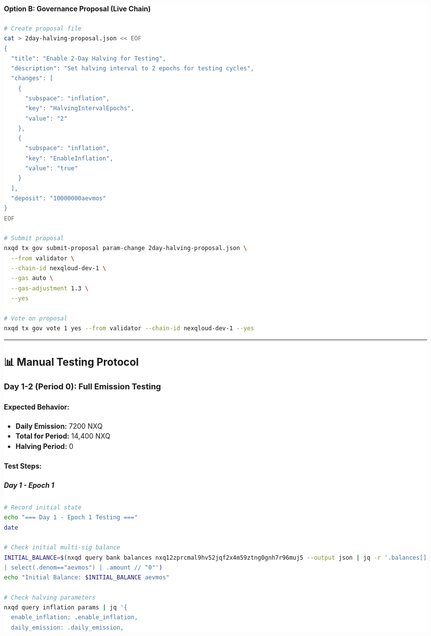 #### **Option B: Governance Proposal (Live Chain)**
```bash
# Create proposal file
cat > 2day-halving-proposal.json << EOF
{
  "title": "Enable 2-Day Halving for Testing",
  "description": "Set halving interval to 2 epochs for testing cycles",
  "changes": [
    {
      "subspace": "inflation",
      "key": "HalvingIntervalEpochs",
      "value": "2"
    },
    {
      "subspace": "inflation",
      "key": "EnableInflation",
      "value": "true"
    }
  ],
  "deposit": "10000000aevmos"
}
EOF

# Submit proposal
nxqd tx gov submit-proposal param-change 2day-halving-proposal.json \
  --from validator \
  --chain-id nexqloud-dev-1 \
  --gas auto \
  --gas-adjustment 1.3 \
  --yes

# Vote on proposal
nxqd tx gov vote 1 yes --from validator --chain-id nexqloud-dev-1 --yes
```

---

## 📊 **Manual Testing Protocol**

### **Day 1-2 (Period 0): Full Emission Testing**

#### **Expected Behavior:**
- **Daily Emission:** 7200 NXQ
- **Total for Period:** 14,400 NXQ
- **Halving Period:** 0

#### **Test Steps:**

##### **Day 1 - Epoch 1**
```bash
# Record initial state
echo "=== Day 1 - Epoch 1 Testing ==="
date

# Check initial multi-sig balance
INITIAL_BALANCE=$(nxqd query bank balances nxq12zprcmal9hv52jqf2x4m59ztng0gnh7r96muj5 --output json | jq -r '.balances[] | select(.denom=="aevmos") | .amount // "0"')
echo "Initial Balance: $INITIAL_BALANCE aevmos"

# Check halving parameters
nxqd query inflation params | jq '{
  enable_inflation: .enable_inflation,
  daily_emission: .daily_emission,
```